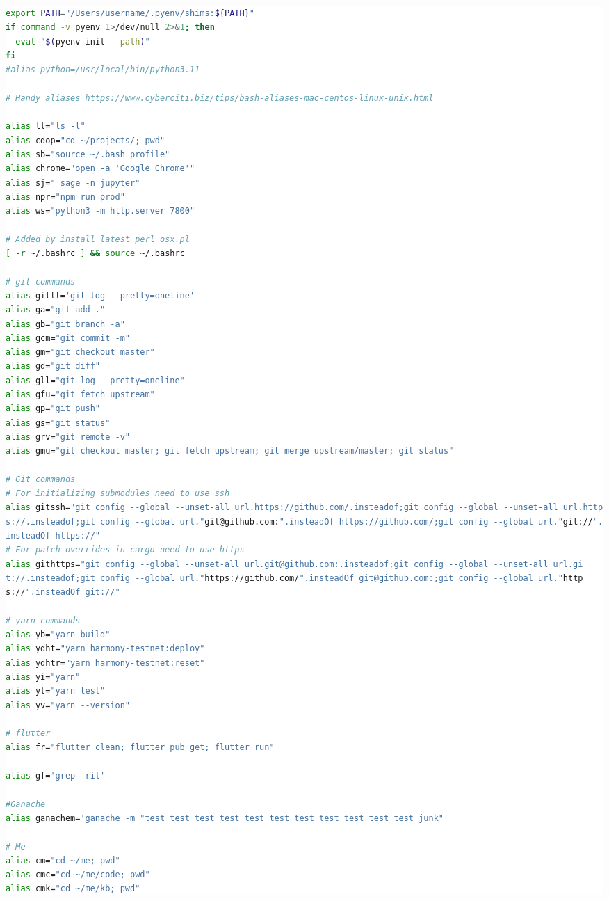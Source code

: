 ```bash
export PATH="/Users/username/.pyenv/shims:${PATH}"
if command -v pyenv 1>/dev/null 2>&1; then
  eval "$(pyenv init --path)"
fi
#alias python=/usr/local/bin/python3.11

# Handy aliases https://www.cyberciti.biz/tips/bash-aliases-mac-centos-linux-unix.html

alias ll="ls -l"
alias cdop="cd ~/projects/; pwd"
alias sb="source ~/.bash_profile"
alias chrome="open -a 'Google Chrome'"
alias sj=" sage -n jupyter"
alias npr="npm run prod"
alias ws="python3 -m http.server 7800"

# Added by install_latest_perl_osx.pl
[ -r ~/.bashrc ] && source ~/.bashrc

# git commands
alias gitll='git log --pretty=oneline'
alias ga="git add ."
alias gb="git branch -a"
alias gcm="git commit -m"
alias gm="git checkout master"
alias gd="git diff"
alias gll="git log --pretty=oneline"
alias gfu="git fetch upstream"
alias gp="git push"
alias gs="git status"
alias grv="git remote -v"
alias gmu="git checkout master; git fetch upstream; git merge upstream/master; git status"

# Git commands
# For initializing submodules need to use ssh
alias gitssh="git config --global --unset-all url.https://github.com/.insteadof;git config --global --unset-all url.https://.insteadof;git config --global url."git@github.com:".insteadOf https://github.com/;git config --global url."git://".insteadOf https://"
# For patch overrides in cargo need to use https
alias githttps="git config --global --unset-all url.git@github.com:.insteadof;git config --global --unset-all url.git://.insteadof;git config --global url."https://github.com/".insteadOf git@github.com:;git config --global url."https://".insteadOf git://"

# yarn commands
alias yb="yarn build"
alias ydht="yarn harmony-testnet:deploy"
alias ydhtr="yarn harmony-testnet:reset"
alias yi="yarn"
alias yt="yarn test"
alias yv="yarn --version"

# flutter
alias fr="flutter clean; flutter pub get; flutter run"

alias gf='grep -ril'

#Ganache
alias ganachem='ganache -m "test test test test test test test test test test test junk"'

# Me
alias cm="cd ~/me; pwd"
alias cmc="cd ~/me/code; pwd"
alias cmk="cd ~/me/kb; pwd"
```